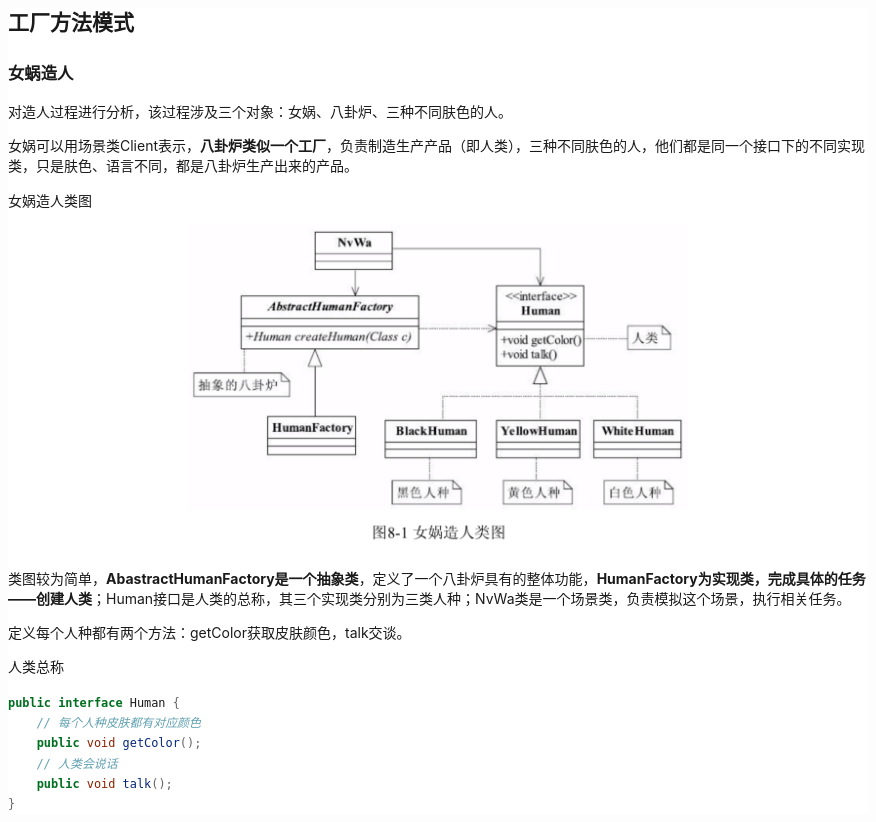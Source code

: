 ## 工厂方法模式

### 女蜗造人

对造人过程进行分析，该过程涉及三个对象：女娲、八卦炉、三种不同肤色的人。

女娲可以用场景类Client表示，**八卦炉类似一个工厂**，负责制造生产产品（即人类），三种不同肤色的人，他们都是同一个接口下的不同实现类，只是肤色、语言不同，都是八卦炉生产出来的产品。

女娲造人类图

<div align="center">
    <img src="./graph/图8-1 女娲造人类图.png" width="500px"/>
</div>




类图较为简单，**AbastractHumanFactory是一个抽象类**，定义了一个八卦炉具有的整体功能，**HumanFactory为实现类，完成具体的任务——创建人类**；Human接口是人类的总称，其三个实现类分别为三类人种；NvWa类是一个场景类，负责模拟这个场景，执行相关任务。

定义每个人种都有两个方法：getColor获取皮肤颜色，talk交谈。

人类总称

```java
public interface Human {
    // 每个人种皮肤都有对应颜色
    public void getColor();
    // 人类会说话
    public void talk();
}
```
